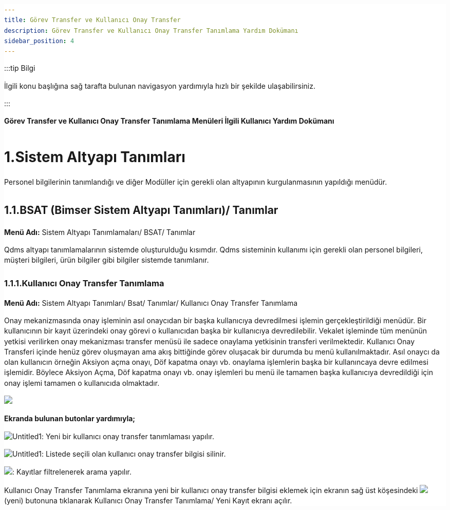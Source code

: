```yaml
---
title: Görev Transfer ve Kullanıcı Onay Transfer
description: Görev Transfer ve Kullanıcı Onay Transfer Tanımlama Yardım Dokümanı
sidebar_position: 4
---
```


:::tip Bilgi

İlgili konu başlığına sağ tarafta bulunan navigasyon yardımıyla hızlı bir şekilde ulaşabilirsiniz.

:::

**Görev Transfer ve Kullanıcı Onay Transfer Tanımlama Menüleri İlgili Kullanıcı Yardım Dokümanı**

# **1.Sistem Altyapı Tanımları**

Personel bilgilerinin tanımlandığı ve diğer Modüller için gerekli olan altyapının kurgulanmasının yapıldığı menüdür.

## **1.1.BSAT (Bimser Sistem Altyapı Tanımları)/ Tanımlar**

**Menü Adı:** Sistem Altyapı Tanımlamaları/ BSAT/ Tanımlar

Qdms altyapı tanımlamalarının sistemde oluşturulduğu kısımdır. Qdms sisteminin kullanımı için gerekli olan personel bilgileri, müşteri bilgileri, ürün bilgiler gibi bilgiler sistemde tanımlanır.

### **1.1.1.Kullanıcı Onay Transfer Tanımlama**

**Menü Adı:** Sistem Altyapı Tanımları/ Bsat/ Tanımlar/ Kullanıcı Onay Transfer Tanımlama

Onay mekanizmasında onay işleminin asıl onaycıdan bir başka kullanıcıya devredilmesi işlemin gerçekleştirildiği menüdür. Bir kullanıcının bir kayıt üzerindeki onay görevi o kullanıcıdan başka bir kullanıcıya devredilebilir. Vekalet işleminde tüm menünün yetkisi verilirken onay mekanizması transfer menüsü ile sadece onaylama yetkisinin transferi verilmektedir. Kullanıcı Onay Transferi içinde henüz görev oluşmayan ama akış bittiğinde görev oluşacak bir durumda bu menü kullanılmaktadır. Asıl onaycı da olan kullanıcın örneğin Aksiyon açma onayı, Döf kapatma onayı vb. onaylama işlemlerin başka bir kullanıncaya devre edilmesi işlemidir. Böylece Aksiyon Açma, Döf kapatma onayı vb. onay işlemleri bu menü ile tamamen başka kullanıcıya devredildiği için onay işlemi tamamen o kullanıcıda olmaktadır.

![](.https://docsbimser.blob.core.windows.net/imagecontainer/auto-upload8c82bf21-0ca7-462a-bd0f-5f728855ff7a)


**Ekranda bulunan butonlar yardımıyla;**

![Untitled1](.https://docsbimser.blob.core.windows.net/imagecontainer/auto-upload16a0851f-a7b1-4f86-9b43-8648dab16bd6): Yeni bir kullanıcı onay transfer tanımlaması yapılır.

![Untitled1](.https://docsbimser.blob.core.windows.net/imagecontainer/auto-upload4ffadcde-67d3-43a2-8402-cb981ada536e): Listede seçili olan kullanıcı onay transfer bilgisi silinir.

![](.https://docsbimser.blob.core.windows.net/imagecontainer/auto-uploadec53aced-4aa5-4262-b599-5cb194eb2f8f): Kayıtlar filtrelenerek arama yapılır.

Kullanıcı Onay Transfer Tanımlama ekranına yeni bir kullanıcı onay transfer bilgisi eklemek için ekranın sağ üst köşesindeki ![](.https://docsbimser.blob.core.windows.net/imagecontainer/auto-upload2fc65fb4-d610-4a0e-bf79-d5c23a0bb6f7)(yeni) butonuna tıklanarak Kullanıcı Onay Transfer Tanımlama/ Yeni Kayıt ekranı açılır.
